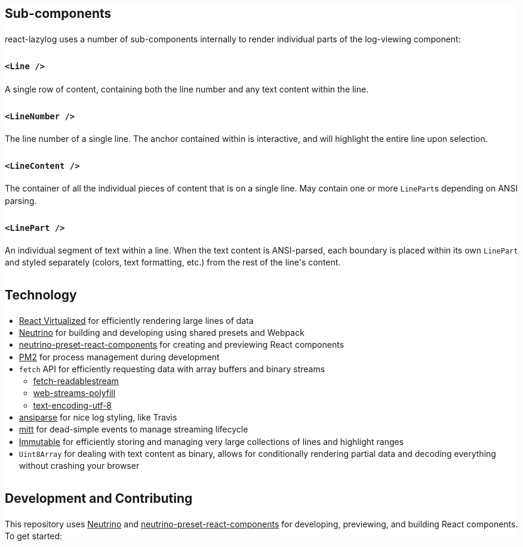 ## Sub-components

react-lazylog uses a number of sub-components internally to render individual parts of the log-viewing component:

### `<Line />`

A single row of content, containing both the line number and any text content within the line.

### `<LineNumber />`

The line number of a single line. The anchor contained within is interactive, and will highlight the entire line upon
selection.

### `<LineContent />`

The container of all the individual pieces of content that is on a single line. May contain one or more `LinePart`s
depending on ANSI parsing.

### `<LinePart />`

An individual segment of text within a line. When the text content is ANSI-parsed, each boundary is placed within its
own `LinePart` and styled separately (colors, text formatting, etc.) from the rest of the line's content.

## Technology

- [React Virtualized](https://github.com/bvaughn/react-virtualized) for efficiently rendering large lines of data
- [Neutrino](https://neutrino.js.org) for building and developing using shared presets and Webpack
- [neutrino-preset-react-components](https://github.com/eliperelman/neutrino-preset-react-components/) for creating and previewing React components
- [PM2](http://pm2.keymetrics.io/) for process management during development
- `fetch` API for efficiently requesting data with array buffers and binary streams
  - [fetch-readablestream](https://github.com/jonnyreeves/fetch-readablestream/)
  - [web-streams-polyfill](https://www.npmjs.com/package/web-streams-polyfill)
  - [text-encoding-utf-8](https://www.npmjs.com/package/text-encoding-utf-8)
- [ansiparse](https://www.npmjs.com/package/ansiparse) for nice log styling, like Travis
- [mitt](https://www.npmjs.com/package/mitt) for dead-simple events to manage streaming lifecycle
- [Immutable](https://www.npmjs.com/package/immutable) for efficiently storing and managing very large collections of lines and highlight ranges
- `Uint8Array` for dealing with text content as binary, allows for conditionally rendering partial data and decoding everything without crashing your browser

## Development and Contributing

This repository uses [Neutrino](https://neutrino.js.org) and [neutrino-preset-react-components](https://github.com/eliperelman/neutrino-preset-react-components/)
for developing, previewing, and building React components. To get started:
